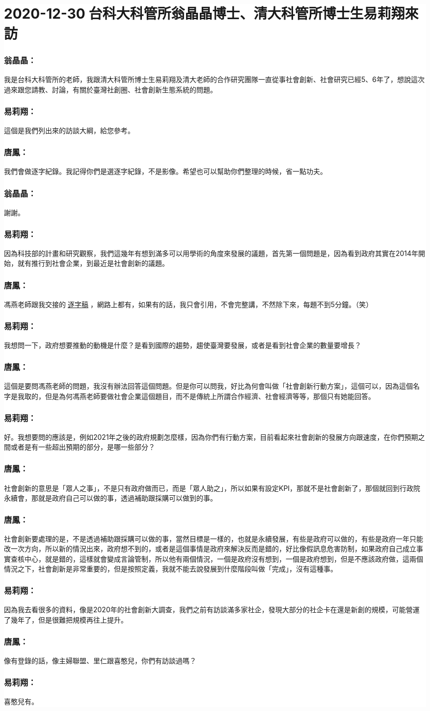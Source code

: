 # 2020-12-30 台科大科管所翁晶晶博士、清大科管所博士生易莉翔來訪

### 翁晶晶：
我是台科大科管所的老師，我跟清大科管所博士生易莉翔及清大老師的合作研究團隊一直從事社會創新、社會研究已經5、6年了，想說這次過來跟您請教、討論，有關於臺灣社創圈、社會創新生態系統的問題。

### 易莉翔：
這個是我們列出來的訪談大綱，給您參考。

### 唐鳳：
我們會做逐字紀錄。我記得你們是選逐字紀錄，不是影像。希望也可以幫助你們整理的時候，省一點功夫。

### 翁晶晶：
謝謝。

### 易莉翔：
因為科技部的計畫和研究觀察，我們這幾年有想到滿多可以用學術的角度來發展的議題，首先第一個問題是，因為看到政府其實在2014年開始，就有推行到社會企業，到最近是社會創新的議題。

### 唐鳳：
馮燕老師跟我交接的 [逐字稿](https://sayit.pdis.nat.gov.tw/2016-12-27-%E7%A4%BE%E4%BC%81%E6%94%BF%E5%A7%94%E8%88%87%E9%A6%AE%E7%87%95%E5%89%8D%E6%94%BF%E5%A7%94%E5%B0%8D%E8%AB%87) ，網路上都有，如果有的話，我只會引用，不會完整講，不然除下來，每題不到5分鐘。（笑）

### 易莉翔：
我想問一下，政府想要推動的動機是什麼？是看到國際的趨勢，趨使臺灣要發展，或者是看到社會企業的數量要增長？

### 唐鳳：
這個是要問馮燕老師的問題，我沒有辦法回答這個問題。但是你可以問我，好比為何會叫做「社會創新行動方案」，這個可以，因為這個名字是我取的，但是為何馮燕老師要做社會企業這個題目，而不是傳統上所謂合作經濟、社會經濟等等，那個只有她能回答。

### 易莉翔：
好。我想要問的應該是，例如2021年之後的政府規劃怎麼樣，因為你們有行動方案，目前看起來社會創新的發展方向跟速度，在你們預期之間或者是有一些超出預期的部分，是哪一些部分？

### 唐鳳：
社會創新的意思是「眾人之事」，不是只有政府做而已，而是「眾人助之」，所以如果有設定KPI，那就不是社會創新了，那個就回到行政院永續會，那就是政府自己可以做的事，透過補助跟採購可以做到的事。

### 唐鳳：
社會創新要處理的是，不是透過補助跟採購可以做的事，當然目標是一樣的，也就是永續發展，有些是政府可以做的，有些是政府一年只能改一次方向，所以新的情況出來，政府想不到的，或者是這個事情是政府來解決反而是錯的，好比像假訊息危害防制，如果政府自己成立事實查核中心，就是錯的，這樣就會變成言論管制，所以他有兩個情況，一個是政府沒有想到，一個是政府想到，但是不應該政府做，這兩個情況之下，社會創新是非常重要的，但是按照定義，我就不能去說發展到什麼階段叫做「完成」，沒有這種事。

### 易莉翔：
因為我去看很多的資料，像是2020年的社會創新大調查，我們之前有訪談滿多家社企，發現大部分的社企卡在還是新創的規模，可能營運了幾年了，但是很難把規模再往上提升。

### 唐鳳：
像有登錄的話，像主婦聯盟、里仁跟喜憨兒，你們有訪談過嗎？

### 易莉翔：
喜憨兒有。
